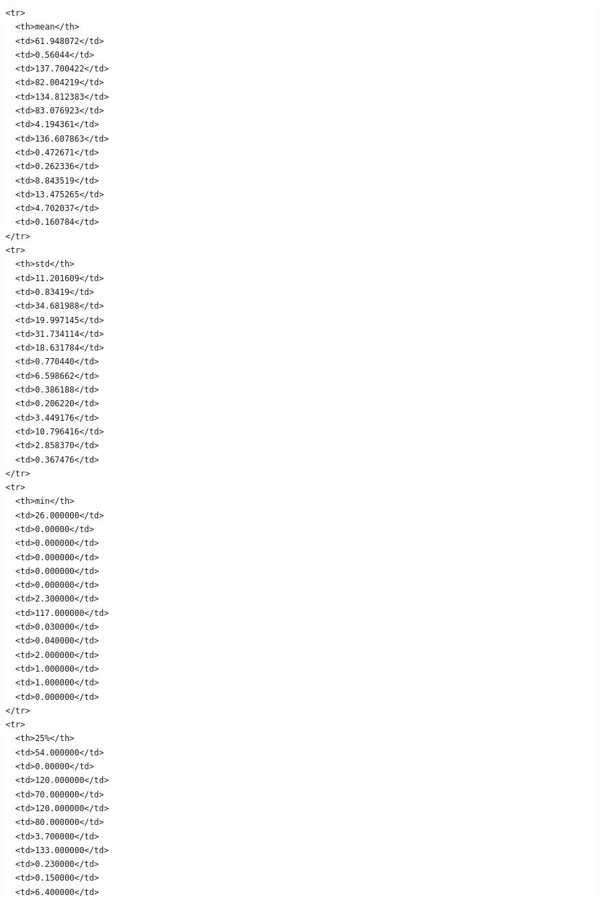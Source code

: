     <tr>
      <th>mean</th>
      <td>61.948072</td>
      <td>0.56044</td>
      <td>137.700422</td>
      <td>82.004219</td>
      <td>134.812383</td>
      <td>83.076923</td>
      <td>4.194361</td>
      <td>136.607863</td>
      <td>0.472671</td>
      <td>0.262336</td>
      <td>8.843519</td>
      <td>13.475265</td>
      <td>4.702037</td>
      <td>0.160784</td>
    </tr>
    <tr>
      <th>std</th>
      <td>11.201609</td>
      <td>0.83419</td>
      <td>34.681988</td>
      <td>19.997145</td>
      <td>31.734114</td>
      <td>18.631784</td>
      <td>0.770440</td>
      <td>6.598662</td>
      <td>0.386188</td>
      <td>0.206220</td>
      <td>3.449176</td>
      <td>10.796416</td>
      <td>2.858370</td>
      <td>0.367476</td>
    </tr>
    <tr>
      <th>min</th>
      <td>26.000000</td>
      <td>0.00000</td>
      <td>0.000000</td>
      <td>0.000000</td>
      <td>0.000000</td>
      <td>0.000000</td>
      <td>2.300000</td>
      <td>117.000000</td>
      <td>0.030000</td>
      <td>0.040000</td>
      <td>2.000000</td>
      <td>1.000000</td>
      <td>1.000000</td>
      <td>0.000000</td>
    </tr>
    <tr>
      <th>25%</th>
      <td>54.000000</td>
      <td>0.00000</td>
      <td>120.000000</td>
      <td>70.000000</td>
      <td>120.000000</td>
      <td>80.000000</td>
      <td>3.700000</td>
      <td>133.000000</td>
      <td>0.230000</td>
      <td>0.150000</td>
      <td>6.400000</td>